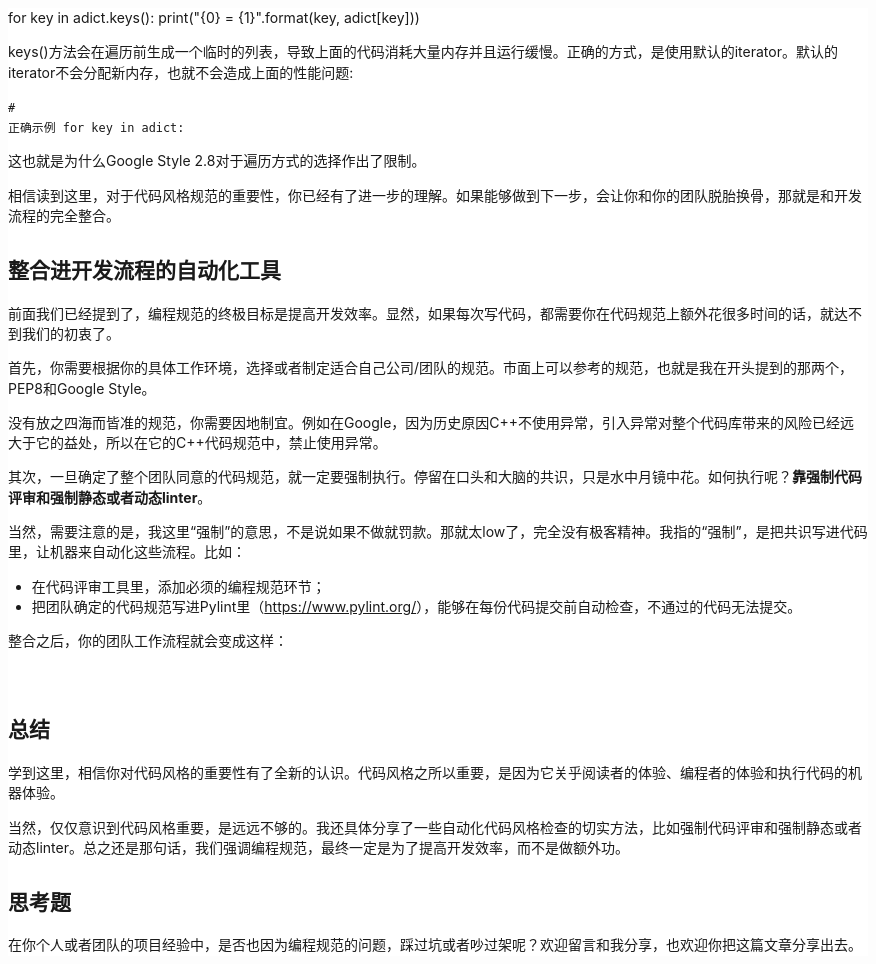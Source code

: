 for key in adict.keys():
   print(&quot;{0} = {1}&quot;.format(key, adict[key]))
</code></pre><p>keys()方法会在遍历前生成一个临时的列表，导致上面的代码消耗大量内存并且运行缓慢。正确的方式，是使用默认的iterator。默认的iterator不会分配新内存，也就不会造成上面的性能问题:</p><pre><code># 正确示例
for key in adict:
</code></pre><p>这也就是为什么Google Style 2.8对于遍历方式的选择作出了限制。</p><p>相信读到这里，对于代码风格规范的重要性，你已经有了进一步的理解。如果能够做到下一步，会让你和你的团队脱胎换骨，那就是和开发流程的完全整合。</p><h2>整合进开发流程的自动化工具</h2><p>前面我们已经提到了，编程规范的终极目标是提高开发效率。显然，如果每次写代码，都需要你在代码规范上额外花很多时间的话，就达不到我们的初衷了。</p><p>首先，你需要根据你的具体工作环境，选择或者制定适合自己公司/团队的规范。市面上可以参考的规范，也就是我在开头提到的那两个，PEP8和Google Style。</p><p>没有放之四海而皆准的规范，你需要因地制宜。例如在Google，因为历史原因C++不使用异常，引入异常对整个代码库带来的风险已经远大于它的益处，所以在它的C++代码规范中，禁止使用异常。</p><p>其次，一旦确定了整个团队同意的代码规范，就一定要强制执行。停留在口头和大脑的共识，只是水中月镜中花。如何执行呢？<strong>靠强制代码评审和强制静态或者动态linter</strong>。</p><p>当然，需要注意的是，我这里“强制”的意思，不是说如果不做就罚款。那就太low了，完全没有极客精神。我指的“强制”，是把共识写进代码里，让机器来自动化这些流程。比如：</p><ul>
<li>在代码评审工具里，添加必须的编程规范环节；</li>
<li>把团队确定的代码规范写进Pylint里（<a href="https://www.pylint.org/">https://www.pylint.org/</a>），能够在每份代码提交前自动检查，不通过的代码无法提交。</li>
</ul><p>整合之后，你的团队工作流程就会变成这样：</p><p><img src="https://static001.geekbang.org/resource/image/29/e3/29fd89f89825b18273083a8e03b044e3.png" alt=""></p><h2>总结</h2><p>学到这里，相信你对代码风格的重要性有了全新的认识。代码风格之所以重要，是因为它关乎阅读者的体验、编程者的体验和执行代码的机器体验。</p><p>当然，仅仅意识到代码风格重要，是远远不够的。我还具体分享了一些自动化代码风格检查的切实方法，比如强制代码评审和强制静态或者动态linter。总之还是那句话，我们强调编程规范，最终一定是为了提高开发效率，而不是做额外功。</p><h2>思考题</h2><p>在你个人或者团队的项目经验中，是否也因为编程规范的问题，踩过坑或者吵过架呢？欢迎留言和我分享，也欢迎你把这篇文章分享出去。</p><p></p>